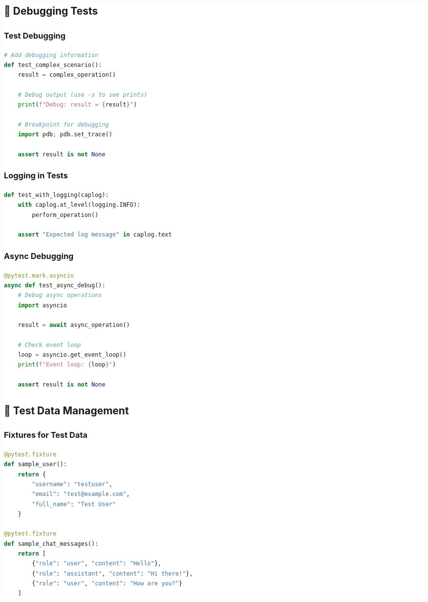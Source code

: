 ## 🐛 Debugging Tests

### Test Debugging
```python
# Add debugging information
def test_complex_scenario():
    result = complex_operation()

    # Debug output (use -s to see prints)
    print(f"Debug: result = {result}")

    # Breakpoint for debugging
    import pdb; pdb.set_trace()

    assert result is not None
```

### Logging in Tests
```python
def test_with_logging(caplog):
    with caplog.at_level(logging.INFO):
        perform_operation()

    assert "Expected log message" in caplog.text
```

### Async Debugging
```python
@pytest.mark.asyncio
async def test_async_debug():
    # Debug async operations
    import asyncio

    result = await async_operation()

    # Check event loop
    loop = asyncio.get_event_loop()
    print(f"Event loop: {loop}")

    assert result is not None
```

## 📝 Test Data Management

### Fixtures for Test Data
```python
@pytest.fixture
def sample_user():
    return {
        "username": "testuser",
        "email": "test@example.com",
        "full_name": "Test User"
    }

@pytest.fixture
def sample_chat_messages():
    return [
        {"role": "user", "content": "Hello"},
        {"role": "assistant", "content": "Hi there!"},
        {"role": "user", "content": "How are you?"}
    ]
```
